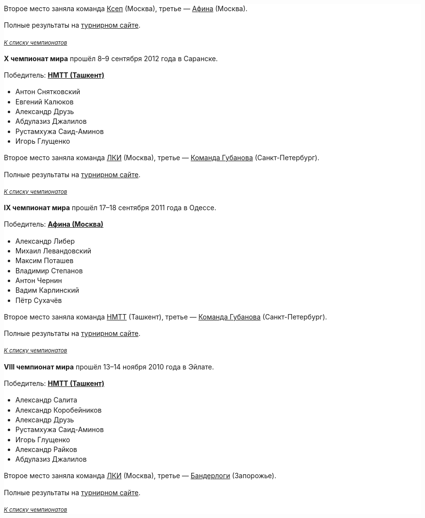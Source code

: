 Второе место заняла команда [Ксеп](https://rating.chgk.info/teams/670) (Москва), третье — [Афина](https://rating.chgk.info/teams/2) (Москва).

Полные результаты на [турнирном сайте](https://rating.chgk.info/tournament/2422).

<small>*[К списку чемпионатов](#years)*</small>

**X чемпионат мира** прошёл 8–9 сентября 2012 года в Саранске. <a name="2012"></a>

Победитель: **[НМТТ (Ташкент)](https://rating.chgk.info/teams/4864)**
- Антон Снятковский
- Евгений Калюков
- Александр Друзь
- Абдулазиз Джалилов
- Рустамхужа Саид-Аминов
- Игорь Глущенко

Второе место заняла команда [ЛКИ](https://rating.chgk.info/teams/26) (Москва), третье — [Команда Губанова](https://rating.chgk.info/teams/188) (Санкт-Петербург).

Полные результаты на [турнирном сайте](https://rating.chgk.info/tournament/2169).

<small>*[К списку чемпионатов](#years)*</small>

**IX чемпионат мира** прошёл 17–18 сентября 2011 года в Одессе. <a name="2011"></a>

Победитель: **[Афина (Москва)](https://rating.chgk.info/teams/2)**
- Александр Либер
- Михаил Левандовский
- Максим Поташев
- Владимир Степанов
- Антон Чернин
- Вадим Карлинский
- Пётр Сухачёв

Второе место заняла команда [НМТТ](https://rating.chgk.info/teams/4864) (Ташкент), третье — [Команда Губанова](https://rating.chgk.info/teams/188) (Санкт-Петербург).

Полные результаты на [турнирном сайте](https://rating.chgk.info/tournament/1893).

<small>*[К списку чемпионатов](#years)*</small>

**VIII чемпионат мира** прошёл 13–14 ноября 2010 года в Эйлате. <a name="2010"></a>

Победитель: **[НМТТ (Ташкент)](https://rating.chgk.info/teams/4864)**
- Александр Салита
- Александр Коробейников
- Александр Друзь
- Рустамхужа Саид-Аминов
- Игорь Глущенко
- Александр Райков
- Абдулазиз Джалилов

Второе место заняла команда [ЛКИ](https://rating.chgk.info/teams/26) (Москва), третье — [Бандерлоги](https://rating.chgk.info/teams/26958) (Запорожье).

Полные результаты на [турнирном сайте](https://rating.chgk.info/tournament/1533).

<small>*[К списку чемпионатов](#years)*</small>
